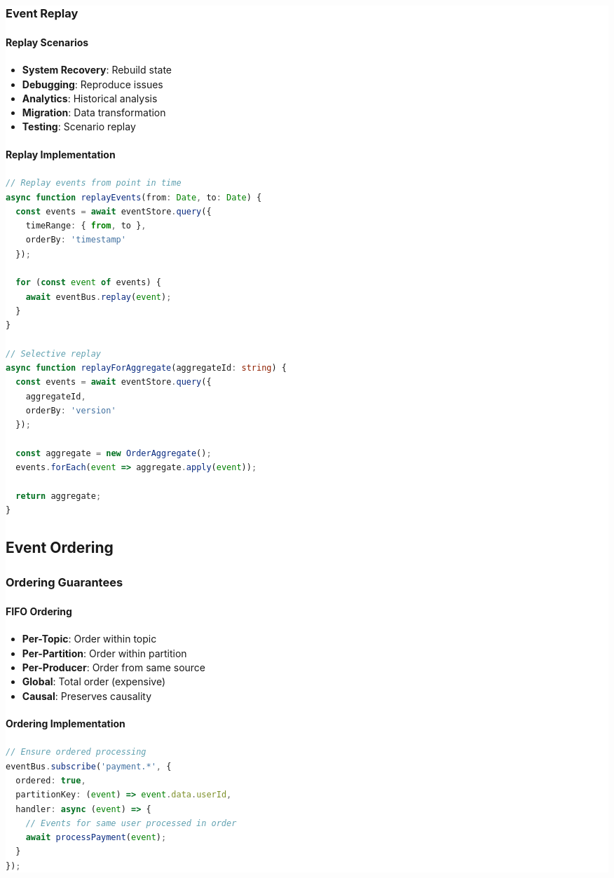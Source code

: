 ### Event Replay

#### Replay Scenarios
- **System Recovery**: Rebuild state
- **Debugging**: Reproduce issues
- **Analytics**: Historical analysis
- **Migration**: Data transformation
- **Testing**: Scenario replay

#### Replay Implementation
```typescript
// Replay events from point in time
async function replayEvents(from: Date, to: Date) {
  const events = await eventStore.query({
    timeRange: { from, to },
    orderBy: 'timestamp'
  });

  for (const event of events) {
    await eventBus.replay(event);
  }
}

// Selective replay
async function replayForAggregate(aggregateId: string) {
  const events = await eventStore.query({
    aggregateId,
    orderBy: 'version'
  });

  const aggregate = new OrderAggregate();
  events.forEach(event => aggregate.apply(event));
  
  return aggregate;
}
```

## Event Ordering

### Ordering Guarantees

#### FIFO Ordering
- **Per-Topic**: Order within topic
- **Per-Partition**: Order within partition
- **Per-Producer**: Order from same source
- **Global**: Total order (expensive)
- **Causal**: Preserves causality

#### Ordering Implementation
```typescript
// Ensure ordered processing
eventBus.subscribe('payment.*', {
  ordered: true,
  partitionKey: (event) => event.data.userId,
  handler: async (event) => {
    // Events for same user processed in order
    await processPayment(event);
  }
});
```
